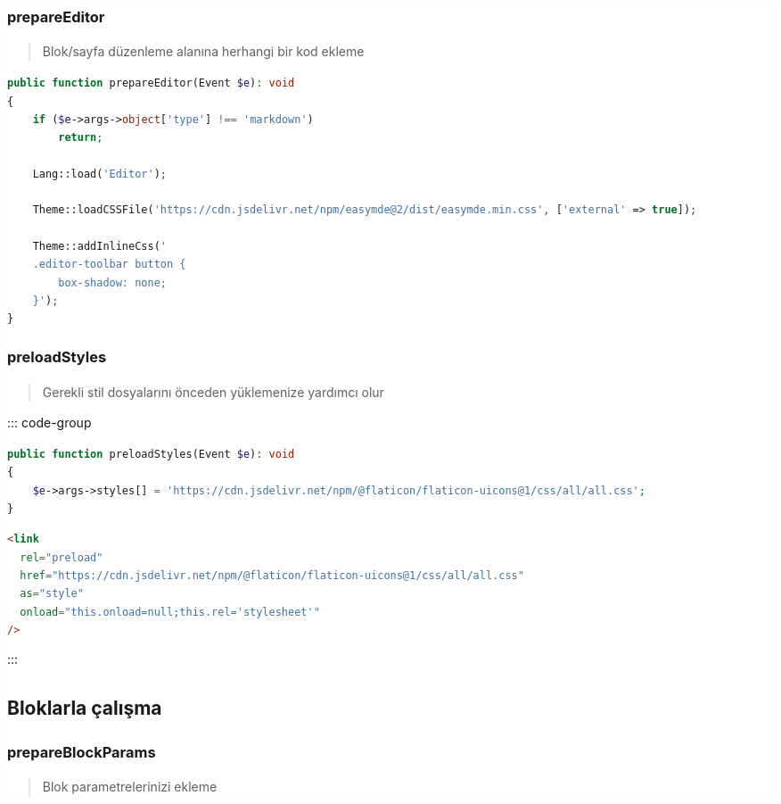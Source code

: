 ```php
```

### prepareEditor

> Blok/sayfa düzenleme alanına herhangi bir kod ekleme

```php
public function prepareEditor(Event $e): void
{
    if ($e->args->object['type'] !== 'markdown')
        return;

    Lang::load('Editor');

    Theme::loadCSSFile('https://cdn.jsdelivr.net/npm/easymde@2/dist/easymde.min.css', ['external' => true]);

    Theme::addInlineCss('
    .editor-toolbar button {
        box-shadow: none;
    }');
}
```

### preloadStyles

> Gerekli stil dosyalarını önceden yüklemenize yardımcı olur

::: code-group

```php [PHP]
public function preloadStyles(Event $e): void
{
    $e->args->styles[] = 'https://cdn.jsdelivr.net/npm/@flaticon/flaticon-uicons@1/css/all/all.css';
}
```

```html [HTML]
<link
  rel="preload"
  href="https://cdn.jsdelivr.net/npm/@flaticon/flaticon-uicons@1/css/all/all.css"
  as="style"
  onload="this.onload=null;this.rel='stylesheet'"
/>
```

:::

## Bloklarla çalışma

### prepareBlockParams

> Blok parametrelerinizi ekleme
